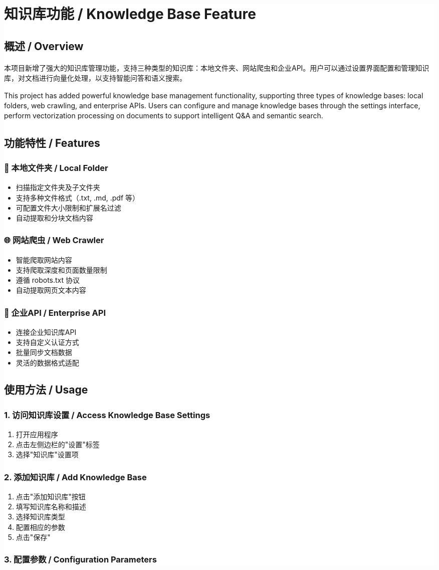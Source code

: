 # 知识库功能 / Knowledge Base Feature

## 概述 / Overview

本项目新增了强大的知识库管理功能，支持三种类型的知识库：本地文件夹、网站爬虫和企业API。用户可以通过设置界面配置和管理知识库，对文档进行向量化处理，以支持智能问答和语义搜索。

This project has added powerful knowledge base management functionality, supporting three types of knowledge bases: local folders, web crawling, and enterprise APIs. Users can configure and manage knowledge bases through the settings interface, perform vectorization processing on documents to support intelligent Q&A and semantic search.

## 功能特性 / Features

### 📁 本地文件夹 / Local Folder
- 扫描指定文件夹及子文件夹
- 支持多种文件格式（.txt, .md, .pdf 等）
- 可配置文件大小限制和扩展名过滤
- 自动提取和分块文档内容

### 🌐 网站爬虫 / Web Crawler  
- 智能爬取网站内容
- 支持爬取深度和页面数量限制
- 遵循 robots.txt 协议
- 自动提取网页文本内容

### 🏢 企业API / Enterprise API
- 连接企业知识库API
- 支持自定义认证方式
- 批量同步文档数据
- 灵活的数据格式适配

## 使用方法 / Usage

### 1. 访问知识库设置 / Access Knowledge Base Settings
1. 打开应用程序
2. 点击左侧边栏的"设置"标签
3. 选择"知识库"设置项

### 2. 添加知识库 / Add Knowledge Base
1. 点击"添加知识库"按钮
2. 填写知识库名称和描述
3. 选择知识库类型
4. 配置相应的参数
5. 点击"保存"

### 3. 配置参数 / Configuration Parameters
